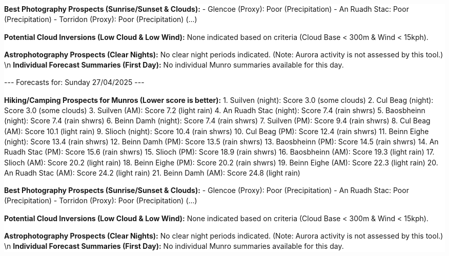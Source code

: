   **Best Photography Prospects (Sunrise/Sunset & Clouds):**
    - Glencoe (Proxy): Poor (Precipitation) 
    - An Ruadh Stac: Poor (Precipitation) 
    - Torridon (Proxy): Poor (Precipitation) 
    (...)

  **Potential Cloud Inversions (Low Cloud & Low Wind):**
    None indicated based on criteria (Cloud Base < 300m & Wind < 15kph).

  **Astrophotography Prospects (Clear Nights):**
    No clear night periods indicated.
    (Note: Aurora activity is not assessed by this tool.)
\n  **Individual Forecast Summaries (First Day):**
    No individual Munro summaries available for this day.

--- Forecasts for: Sunday 27/04/2025 ---

  **Hiking/Camping Prospects for Munros (Lower score is better):**
    1. Suilven (night): Score 3.0 (some clouds)
    2. Cul Beag (night): Score 3.0 (some clouds)
    3. Suilven (AM): Score 7.2 (light rain)
    4. An Ruadh Stac (night): Score 7.4 (rain shwrs)
    5. Baosbheinn (night): Score 7.4 (rain shwrs)
    6. Beinn Damh (night): Score 7.4 (rain shwrs)
    7. Suilven (PM): Score 9.4 (rain shwrs)
    8. Cul Beag (AM): Score 10.1 (light rain)
    9. Slioch (night): Score 10.4 (rain shwrs)
    10. Cul Beag (PM): Score 12.4 (rain shwrs)
    11. Beinn Eighe (night): Score 13.4 (rain shwrs)
    12. Beinn Damh (PM): Score 13.5 (rain shwrs)
    13. Baosbheinn (PM): Score 14.5 (rain shwrs)
    14. An Ruadh Stac (PM): Score 15.6 (rain shwrs)
    15. Slioch (PM): Score 18.9 (rain shwrs)
    16. Baosbheinn (AM): Score 19.3 (light rain)
    17. Slioch (AM): Score 20.2 (light rain)
    18. Beinn Eighe (PM): Score 20.2 (rain shwrs)
    19. Beinn Eighe (AM): Score 22.3 (light rain)
    20. An Ruadh Stac (AM): Score 24.2 (light rain)
    21. Beinn Damh (AM): Score 24.8 (light rain)

  **Best Photography Prospects (Sunrise/Sunset & Clouds):**
    - Glencoe (Proxy): Poor (Precipitation) 
    - An Ruadh Stac: Poor (Precipitation) 
    - Torridon (Proxy): Poor (Precipitation) 
    (...)

  **Potential Cloud Inversions (Low Cloud & Low Wind):**
    None indicated based on criteria (Cloud Base < 300m & Wind < 15kph).

  **Astrophotography Prospects (Clear Nights):**
    No clear night periods indicated.
    (Note: Aurora activity is not assessed by this tool.)
\n  **Individual Forecast Summaries (First Day):**
    No individual Munro summaries available for this day.
